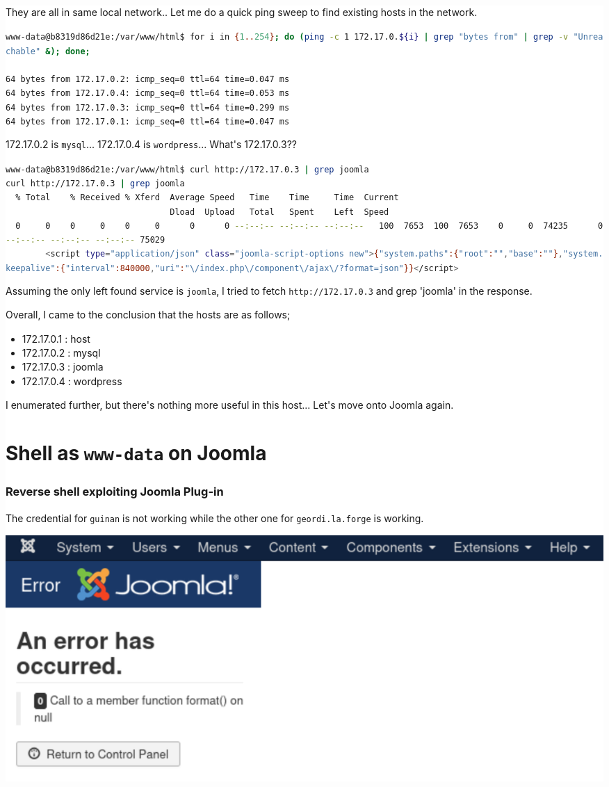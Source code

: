 They are all in same local network.. Let me do a quick ping sweep to find existing hosts in the network.

```bash
www-data@b8319d86d21e:/var/www/html$ for i in {1..254}; do (ping -c 1 172.17.0.${i} | grep "bytes from" | grep -v "Unreachable" &); done;

64 bytes from 172.17.0.2: icmp_seq=0 ttl=64 time=0.047 ms
64 bytes from 172.17.0.4: icmp_seq=0 ttl=64 time=0.053 ms
64 bytes from 172.17.0.3: icmp_seq=0 ttl=64 time=0.299 ms
64 bytes from 172.17.0.1: icmp_seq=0 ttl=64 time=0.047 ms
```

172.17.0.2 is `mysql`... 172.17.0.4 is `wordpress`... What's 172.17.0.3??

```bash
www-data@b8319d86d21e:/var/www/html$ curl http://172.17.0.3 | grep joomla
curl http://172.17.0.3 | grep joomla
  % Total    % Received % Xferd  Average Speed   Time    Time     Time  Current
                                 Dload  Upload   Total   Spent    Left  Speed
  0     0    0     0    0     0      0      0 --:--:-- --:--:-- --:--:--   100  7653  100  7653    0     0  74235      0 --:--:-- --:--:-- --:--:-- 75029
        <script type="application/json" class="joomla-script-options new">{"system.paths":{"root":"","base":""},"system.keepalive":{"interval":840000,"uri":"\/index.php\/component\/ajax\/?format=json"}}</script>
```

Assuming the only left found service is `joomla`, I tried to fetch `http://172.17.0.3` and grep 'joomla' in the response.

Overall, I came to the conclusion that the hosts are as follows;
- 172.17.0.1 : host
- 172.17.0.2 : mysql
- 172.17.0.3 : joomla
- 172.17.0.4 : wordpress

I enumerated further, but there's nothing more useful in this host...
Let's move onto Joomla again.



# Shell as `www-data` on Joomla

### Reverse shell exploiting Joomla Plug-in

The credential for `guinan` is not working while the other one for `geordi.la.forge` is working.

![](attachments/enterprise_11.png)
